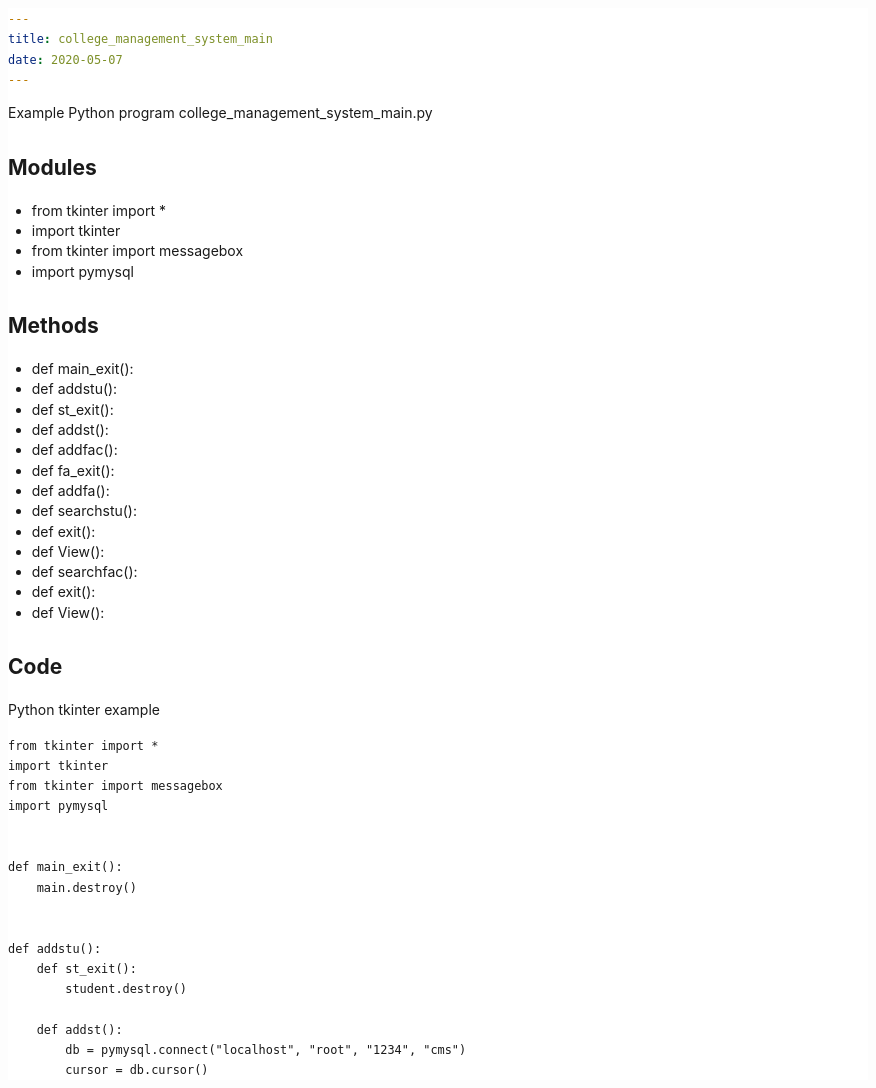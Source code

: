 ```yaml
---
title: college_management_system_main
date: 2020-05-07
---
```

Example Python program college_management_system_main.py

## Modules

* from tkinter import *
* import tkinter
* from tkinter import messagebox
* import pymysql

## Methods

* def main_exit():
* def addstu():
* def st_exit():
* def addst():
* def addfac():
* def fa_exit():
* def addfa():
* def searchstu():
* def exit():
* def View():
* def searchfac():
* def exit():
* def View():

## Code

Python tkinter example

    from tkinter import *
    import tkinter
    from tkinter import messagebox
    import pymysql
    
    
    def main_exit():
        main.destroy()
    
    
    def addstu():
        def st_exit():
            student.destroy()
    
        def addst():
            db = pymysql.connect("localhost", "root", "1234", "cms")
            cursor = db.cursor()
    
